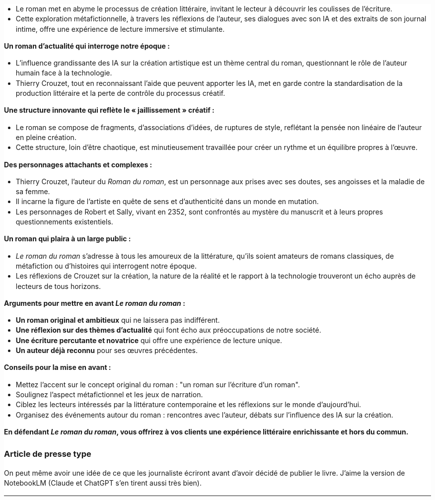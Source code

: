 - Le roman met en abyme le processus de création littéraire, invitant le lecteur à découvrir les coulisses de l’écriture.
- Cette exploration métafictionnelle, à travers les réflexions de l’auteur, ses dialogues avec son IA et des extraits de son journal intime, offre une expérience de lecture immersive et stimulante.

**Un roman d’actualité qui interroge notre époque :**

- L’influence grandissante des IA sur la création artistique est un thème central du roman, questionnant le rôle de l’auteur humain face à la technologie.
- Thierry Crouzet, tout en reconnaissant l’aide que peuvent apporter les IA, met en garde contre la standardisation de la production littéraire et la perte de contrôle du processus créatif.

**Une structure innovante qui reflète le « jaillissement » créatif :**

- Le roman se compose de fragments, d’associations d’idées, de ruptures de style, reflétant la pensée non linéaire de l’auteur en pleine création.
- Cette structure, loin d’être chaotique, est minutieusement travaillée pour créer un rythme et un équilibre propres à l’œuvre.

**Des personnages attachants et complexes :**

- Thierry Crouzet, l’auteur du _Roman du roman_, est un personnage aux prises avec ses doutes, ses angoisses et la maladie de sa femme.
- Il incarne la figure de l’artiste en quête de sens et d’authenticité dans un monde en mutation.
- Les personnages de Robert et Sally, vivant en 2352, sont confrontés au mystère du manuscrit et à leurs propres questionnements existentiels.

**Un roman qui plaira à un large public :**

- _Le roman du roman_ s’adresse à tous les amoureux de la littérature, qu’ils soient amateurs de romans classiques, de métafiction ou d’histoires qui interrogent notre époque.
- Les réflexions de Crouzet sur la création, la nature de la réalité et le rapport à la technologie trouveront un écho auprès de lecteurs de tous horizons.

**Arguments pour mettre en avant *Le roman du roman* :**

- **Un roman original et ambitieux** qui ne laissera pas indifférent.
- **Une réflexion sur des thèmes d’actualité** qui font écho aux préoccupations de notre société.
- **Une écriture percutante et novatrice** qui offre une expérience de lecture unique.
- **Un auteur déjà reconnu** pour ses œuvres précédentes.

**Conseils pour la mise en avant :**

- Mettez l’accent sur le concept original du roman : "un roman sur l’écriture d’un roman".
- Soulignez l’aspect métafictionnel et les jeux de narration.
- Ciblez les lecteurs intéressés par la littérature contemporaine et les réflexions sur le monde d’aujourd’hui.
- Organisez des événements autour du roman : rencontres avec l’auteur, débats sur l’influence des IA sur la création.

**En défendant _Le roman du roman_, vous offrirez à vos clients une expérience littéraire enrichissante et hors du commun.**

### Article de presse type

On peut même avoir une idée de ce que les journaliste écriront avant d’avoir décidé de publier le livre. J’aime la version de NotebookLM (Claude et ChatGPT s’en tirent aussi très bien).

---